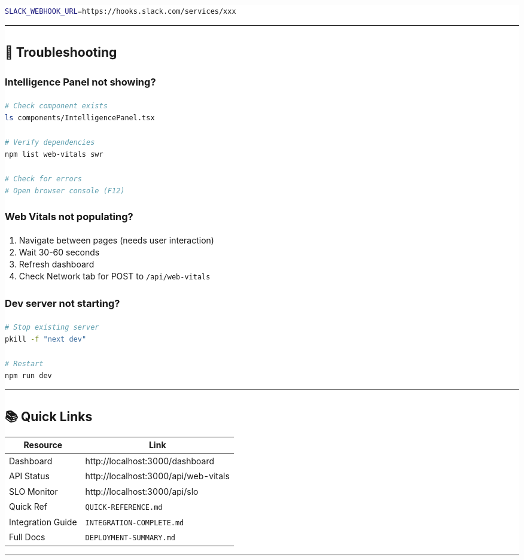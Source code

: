 ```bash
SLACK_WEBHOOK_URL=https://hooks.slack.com/services/xxx
```

---

## 🐛 Troubleshooting

### Intelligence Panel not showing?
```bash
# Check component exists
ls components/IntelligencePanel.tsx

# Verify dependencies
npm list web-vitals swr

# Check for errors
# Open browser console (F12)
```

### Web Vitals not populating?
1. Navigate between pages (needs user interaction)
2. Wait 30-60 seconds
3. Refresh dashboard
4. Check Network tab for POST to `/api/web-vitals`

### Dev server not starting?
```bash
# Stop existing server
pkill -f "next dev"

# Restart
npm run dev
```

---

## 📚 Quick Links

| Resource | Link |
|----------|------|
| Dashboard | http://localhost:3000/dashboard |
| API Status | http://localhost:3000/api/web-vitals |
| SLO Monitor | http://localhost:3000/api/slo |
| Quick Ref | `QUICK-REFERENCE.md` |
| Integration Guide | `INTEGRATION-COMPLETE.md` |
| Full Docs | `DEPLOYMENT-SUMMARY.md` |

---